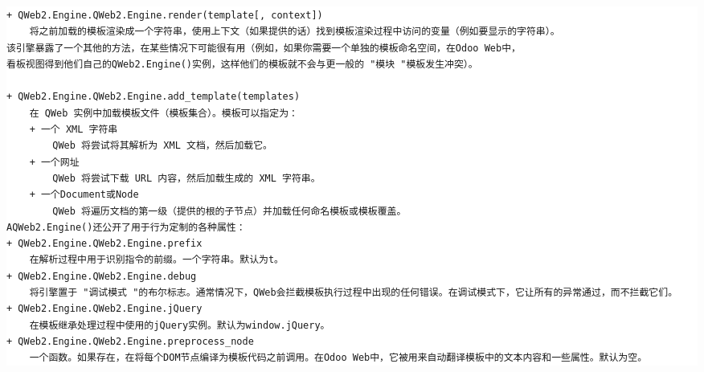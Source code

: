     + QWeb2.Engine.QWeb2.Engine.render(template[, context])
        将之前加载的模板渲染成一个字符串，使用上下文（如果提供的话）找到模板渲染过程中访问的变量（例如要显示的字符串）。
    该引擎暴露了一个其他的方法，在某些情况下可能很有用（例如，如果你需要一个单独的模板命名空间，在Odoo Web中，
    看板视图得到他们自己的QWeb2.Engine()实例，这样他们的模板就不会与更一般的 "模块 "模板发生冲突）。
    
    + QWeb2.Engine.QWeb2.Engine.add_template(templates)
        在 QWeb 实例中加载模板文件（模板集合）。模板可以指定为：
        + 一个 XML 字符串
            QWeb 将尝试将其解析为 XML 文档，然后加载它。
        + 一个网址
            QWeb 将尝试下载 URL 内容，然后加载生成的 XML 字符串。
        + 一个Document或Node
            QWeb 将遍历文档的第一级（提供的根的子节点）并加载任何命名模板或模板覆盖。
    AQWeb2.Engine()还公开了用于行为定制的各种属性：
    + QWeb2.Engine.QWeb2.Engine.prefix
        在解析过程中用于识别指令的前缀。一个字符串。默认为t。
    + QWeb2.Engine.QWeb2.Engine.debug
        将引擎置于 "调试模式 "的布尔标志。通常情况下，QWeb会拦截模板执行过程中出现的任何错误。在调试模式下，它让所有的异常通过，而不拦截它们。
    + QWeb2.Engine.QWeb2.Engine.jQuery
        在模板继承处理过程中使用的jQuery实例。默认为window.jQuery。
    + QWeb2.Engine.QWeb2.Engine.preprocess_node
        一个函数。如果存在，在将每个DOM节点编译为模板代码之前调用。在Odoo Web中，它被用来自动翻译模板中的文本内容和一些属性。默认为空。

